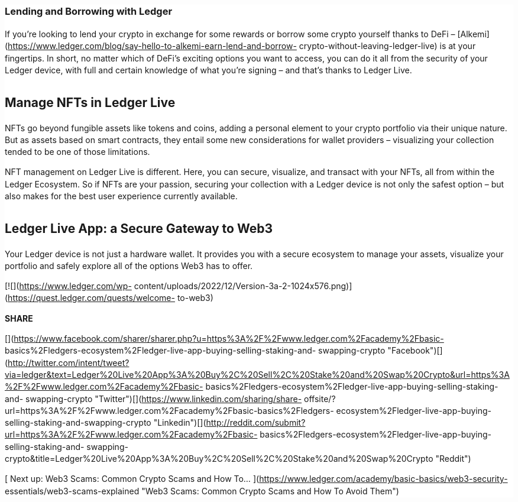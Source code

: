 ### Lending and Borrowing with Ledger

If you’re looking to lend your crypto in exchange for some rewards or borrow
some crypto yourself thanks to DeFi –
[Alkemi](https://www.ledger.com/blog/say-hello-to-alkemi-earn-lend-and-borrow-
crypto-without-leaving-ledger-live) is at your fingertips. In short, no matter
which of DeFi’s exciting options you want to access, you can do it all from
the security of your Ledger device, with full and certain knowledge of what
you’re signing – and that’s thanks to Ledger Live.

## Manage NFTs in Ledger Live

NFTs go beyond fungible assets like tokens and coins, adding a personal
element to your crypto portfolio via their unique nature. But as assets based
on smart contracts, they entail some new considerations for wallet providers –
visualizing your collection tended to be one of those limitations.

NFT management on Ledger Live is different. Here, you can secure, visualize,
and transact with your NFTs, all from within the Ledger Ecosystem. So if NFTs
are your passion, securing your collection with a Ledger device is not only
the safest option – but also makes for the best user experience currently
available.

## Ledger Live App: a Secure Gateway to Web3

Your Ledger device is not just a hardware wallet. It provides you with a
secure ecosystem to manage your assets, visualize your portfolio and safely
explore all of the options Web3 has to offer.

[![](https://www.ledger.com/wp-
content/uploads/2022/12/Version-3a-2-1024x576.png)](https://quest.ledger.com/quests/welcome-
to-web3)

**SHARE**

[](https://www.instagram.com/ledger
"Instagram")[](https://www.facebook.com/sharer/sharer.php?u=https%3A%2F%2Fwww.ledger.com%2Facademy%2Fbasic-
basics%2Fledgers-ecosystem%2Fledger-live-app-buying-selling-staking-and-
swapping-crypto
"Facebook")[](http://twitter.com/intent/tweet?via=ledger&text=Ledger%20Live%20App%3A%20Buy%2C%20Sell%2C%20Stake%20and%20Swap%20Crypto&url=https%3A%2F%2Fwww.ledger.com%2Facademy%2Fbasic-
basics%2Fledgers-ecosystem%2Fledger-live-app-buying-selling-staking-and-
swapping-crypto "Twitter")[](https://www.linkedin.com/sharing/share-
offsite/?url=https%3A%2F%2Fwww.ledger.com%2Facademy%2Fbasic-basics%2Fledgers-
ecosystem%2Fledger-live-app-buying-selling-staking-and-swapping-crypto
"Linkedin")[](http://reddit.com/submit?url=https%3A%2F%2Fwww.ledger.com%2Facademy%2Fbasic-
basics%2Fledgers-ecosystem%2Fledger-live-app-buying-selling-staking-and-
swapping-
crypto&title=Ledger%20Live%20App%3A%20Buy%2C%20Sell%2C%20Stake%20and%20Swap%20Crypto
"Reddit")

[ Next up: Web3 Scams: Common Crypto Scams and How To…
](https://www.ledger.com/academy/basic-basics/web3-security-
essentials/web3-scams-explained "Web3 Scams: Common Crypto Scams and How To
Avoid Them")
